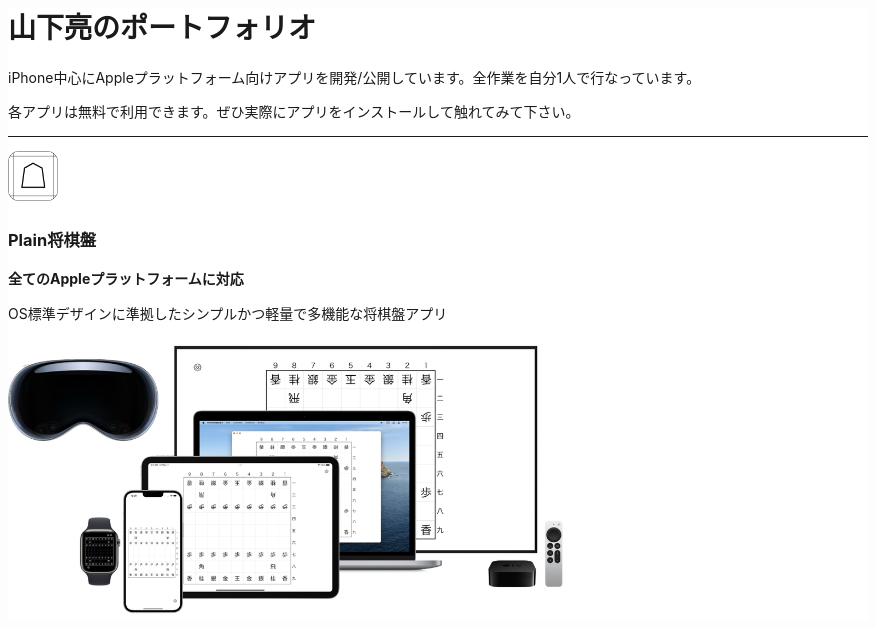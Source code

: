 山下亮のポートフォリオ
==================
iPhone中心にAppleプラットフォーム向けアプリを開発/公開しています。全作業を自分1人で行なっています。

各アプリは無料で利用できます。ぜひ実際にアプリをインストールして触れてみて下さい。

* * *

<img src="Plain将棋盤/icon.png" width="50">

### Plain将棋盤
__全てのAppleプラットフォームに対応__

OS標準デザインに準拠したシンプルかつ軽量で多機能な将棋盤アプリ

<img src="Plain将棋盤/top1200w.png" width="560">
